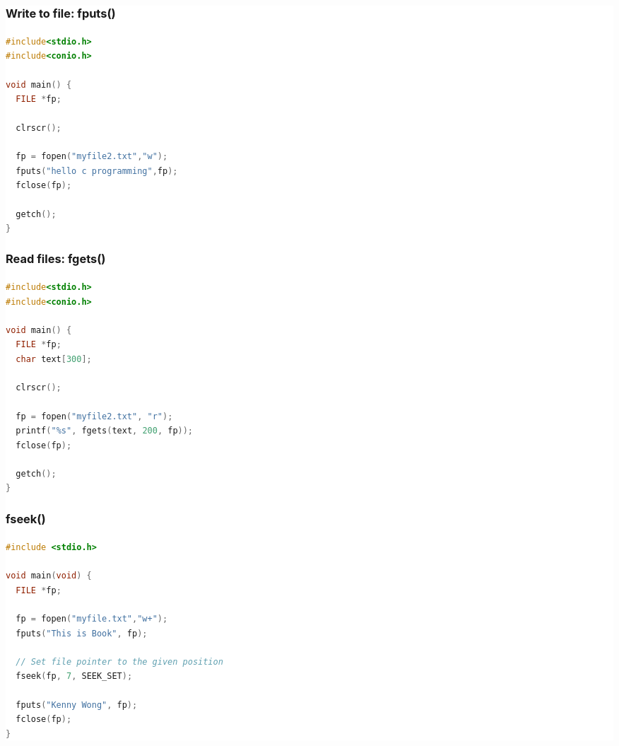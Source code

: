 

### Write to file: fputs()

```c
#include<stdio.h>
#include<conio.h>

void main() {
  FILE *fp;

  clrscr();

  fp = fopen("myfile2.txt","w");
  fputs("hello c programming",fp);
  fclose(fp);

  getch();
}
```



### Read files: fgets()

```c
#include<stdio.h>
#include<conio.h>

void main() {
  FILE *fp;
  char text[300];

  clrscr();

  fp = fopen("myfile2.txt", "r");
  printf("%s", fgets(text, 200, fp));
  fclose(fp);

  getch();
}
```



### fseek()

```c
#include <stdio.h>

void main(void) {
  FILE *fp;

  fp = fopen("myfile.txt","w+");
  fputs("This is Book", fp);

  // Set file pointer to the given position
  fseek(fp, 7, SEEK_SET);

  fputs("Kenny Wong", fp);
  fclose(fp);
}
```
